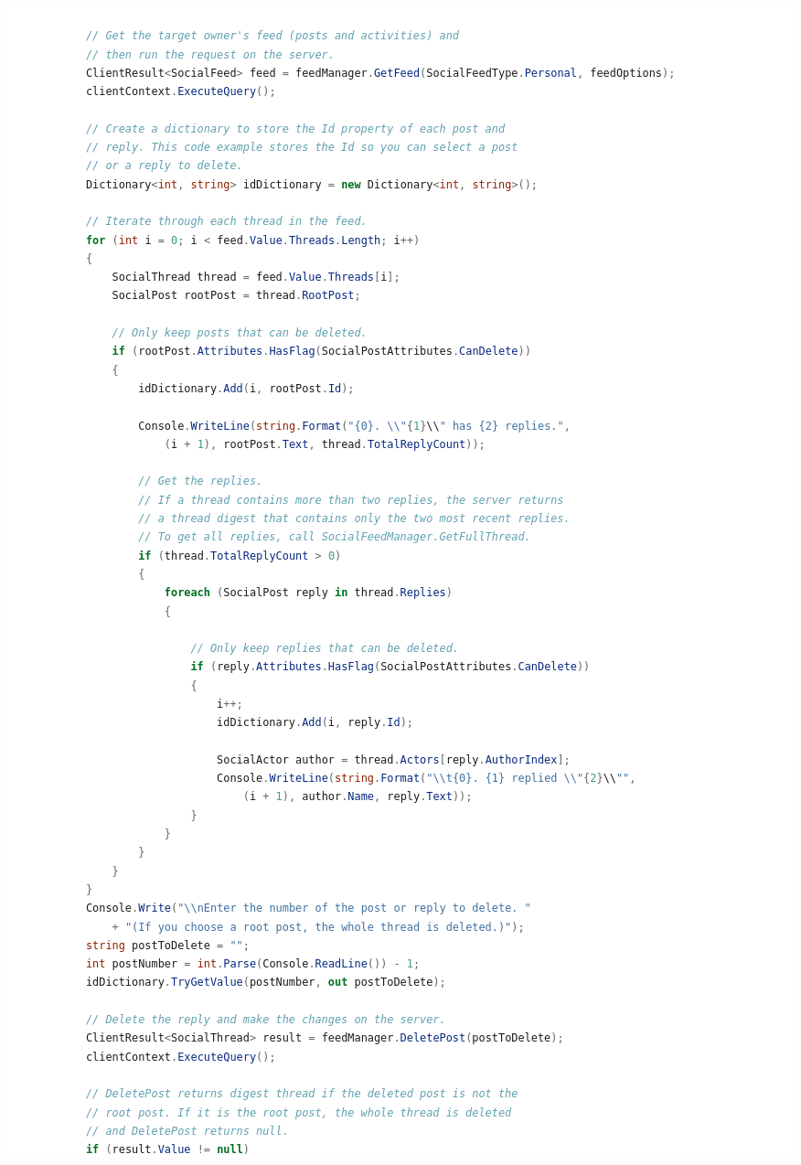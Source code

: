```cs

            // Get the target owner's feed (posts and activities) and
            // then run the request on the server.
            ClientResult<SocialFeed> feed = feedManager.GetFeed(SocialFeedType.Personal, feedOptions);
            clientContext.ExecuteQuery();

            // Create a dictionary to store the Id property of each post and
            // reply. This code example stores the Id so you can select a post
            // or a reply to delete.
            Dictionary<int, string> idDictionary = new Dictionary<int, string>();

            // Iterate through each thread in the feed.
            for (int i = 0; i < feed.Value.Threads.Length; i++)
            {
                SocialThread thread = feed.Value.Threads[i];
                SocialPost rootPost = thread.RootPost;

                // Only keep posts that can be deleted.
                if (rootPost.Attributes.HasFlag(SocialPostAttributes.CanDelete)) 
                {
                    idDictionary.Add(i, rootPost.Id);

                    Console.WriteLine(string.Format("{0}. \\"{1}\\" has {2} replies.",
                        (i + 1), rootPost.Text, thread.TotalReplyCount));

                    // Get the replies.
                    // If a thread contains more than two replies, the server returns
                    // a thread digest that contains only the two most recent replies.
                    // To get all replies, call SocialFeedManager.GetFullThread.
                    if (thread.TotalReplyCount > 0)
                    {
                        foreach (SocialPost reply in thread.Replies)
                        {

                            // Only keep replies that can be deleted.
                            if (reply.Attributes.HasFlag(SocialPostAttributes.CanDelete)) 
                            {
                                i++;
                                idDictionary.Add(i, reply.Id);

                                SocialActor author = thread.Actors[reply.AuthorIndex];
                                Console.WriteLine(string.Format("\\t{0}. {1} replied \\"{2}\\"",
                                    (i + 1), author.Name, reply.Text));
                            }
                        }
                    }
                }
            }
            Console.Write("\\nEnter the number of the post or reply to delete. "
                + "(If you choose a root post, the whole thread is deleted.)");
            string postToDelete = "";
            int postNumber = int.Parse(Console.ReadLine()) - 1;
            idDictionary.TryGetValue(postNumber, out postToDelete);

            // Delete the reply and make the changes on the server.
            ClientResult<SocialThread> result = feedManager.DeletePost(postToDelete);
            clientContext.ExecuteQuery();

            // DeletePost returns digest thread if the deleted post is not the
            // root post. If it is the root post, the whole thread is deleted
            // and DeletePost returns null.
            if (result.Value != null)
```
